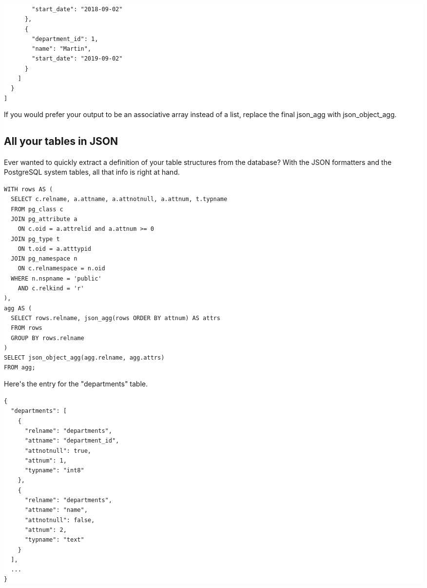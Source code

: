 ```  
        "start_date": "2018-09-02"  
      },  
      {  
        "department_id": 1,  
        "name": "Martin",  
        "start_date": "2019-09-02"  
      }  
    ]  
  }  
]  
```  
  
If you would prefer your output to be an associative array instead of a list, replace the final json_agg with json_object_agg.  
  
## All your tables in JSON  
Ever wanted to quickly extract a definition of your table structures from the database? With the JSON formatters and the PostgreSQL system tables, all that info is right at hand.  
  
```  
WITH rows AS (  
  SELECT c.relname, a.attname, a.attnotnull, a.attnum, t.typname  
  FROM pg_class c  
  JOIN pg_attribute a   
    ON c.oid = a.attrelid and a.attnum >= 0  
  JOIN pg_type t  
    ON t.oid = a.atttypid  
  JOIN pg_namespace n  
    ON c.relnamespace = n.oid  
  WHERE n.nspname = 'public'  
    AND c.relkind = 'r'  
),                                    
agg AS (       
  SELECT rows.relname, json_agg(rows ORDER BY attnum) AS attrs  
  FROM rows  
  GROUP BY rows.relname  
)                             
SELECT json_object_agg(agg.relname, agg.attrs)  
FROM agg;  
```  
  
Here's the entry for the "departments" table.  
  
```  
{  
  "departments": [  
    {  
      "relname": "departments",  
      "attname": "department_id",  
      "attnotnull": true,  
      "attnum": 1,  
      "typname": "int8"  
    },  
    {  
      "relname": "departments",  
      "attname": "name",  
      "attnotnull": false,  
      "attnum": 2,  
      "typname": "text"  
    }  
  ],  
  ...  
}  
```  
  